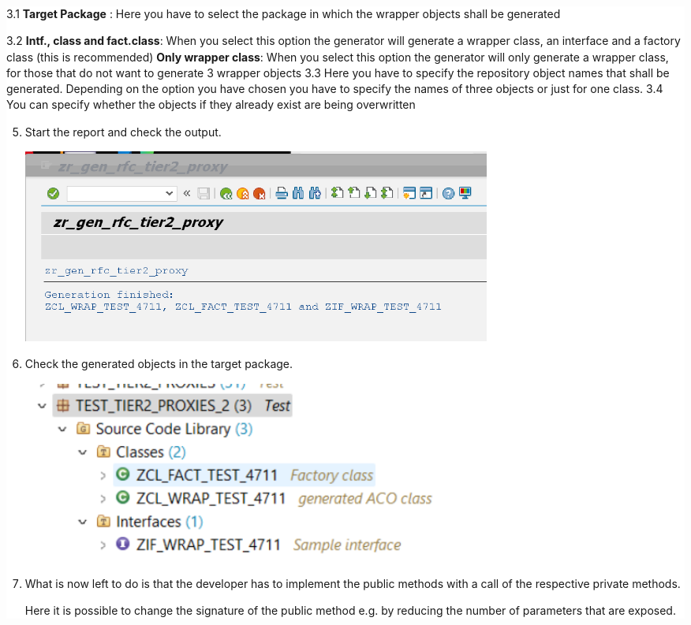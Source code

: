    3.1 **Target Package** : Here you have to select the package in which the wrapper objects shall be generated
    
   3.2 **Intf., class and fact.class**: When you select this option the generator will generate a wrapper class, an interface and a factory class (this is recommended)
       **Only wrapper class**: When you select this option the generator will only generate a wrapper class, for those that do not want to generate 3 wrapper objects
   3.3 Here you have to specify the repository object names that shall be generated. Depending on the option you have chosen you have to specify the names of three objects or just for one class.
   3.4 You can specify whether the objects if they already exist are being overwritten   

5. Start the report and check the output.  

   <img src="images/030_result_report.png" alt="Check output of report" width="70%">    

6. Check the generated objects in the target package.

   <img src="images/040_generated_objects.png" alt="Check generated objects" width="70%">   

7. What is now left to do is that the developer has to implement the public methods with a call of the respective private methods.

   Here it is possible to change the signature of the public method e.g. by reducing the number of parameters that are exposed.
